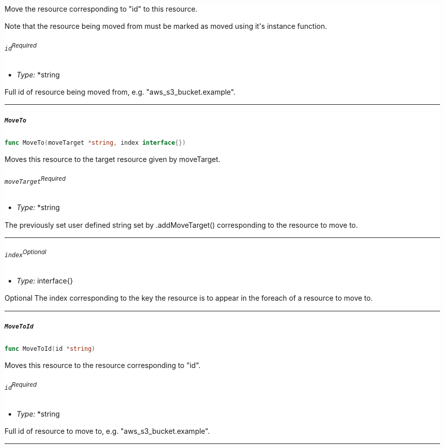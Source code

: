 Move the resource corresponding to "id" to this resource.

Note that the resource being moved from must be marked as moved using it's instance function.

###### `id`<sup>Required</sup> <a name="id" id="@cdktf/provider-boundary.group.Group.moveFromId.parameter.id"></a>

- *Type:* *string

Full id of resource being moved from, e.g. "aws_s3_bucket.example".

---

##### `MoveTo` <a name="MoveTo" id="@cdktf/provider-boundary.group.Group.moveTo"></a>

```go
func MoveTo(moveTarget *string, index interface{})
```

Moves this resource to the target resource given by moveTarget.

###### `moveTarget`<sup>Required</sup> <a name="moveTarget" id="@cdktf/provider-boundary.group.Group.moveTo.parameter.moveTarget"></a>

- *Type:* *string

The previously set user defined string set by .addMoveTarget() corresponding to the resource to move to.

---

###### `index`<sup>Optional</sup> <a name="index" id="@cdktf/provider-boundary.group.Group.moveTo.parameter.index"></a>

- *Type:* interface{}

Optional The index corresponding to the key the resource is to appear in the foreach of a resource to move to.

---

##### `MoveToId` <a name="MoveToId" id="@cdktf/provider-boundary.group.Group.moveToId"></a>

```go
func MoveToId(id *string)
```

Moves this resource to the resource corresponding to "id".

###### `id`<sup>Required</sup> <a name="id" id="@cdktf/provider-boundary.group.Group.moveToId.parameter.id"></a>

- *Type:* *string

Full id of resource to move to, e.g. "aws_s3_bucket.example".

---
